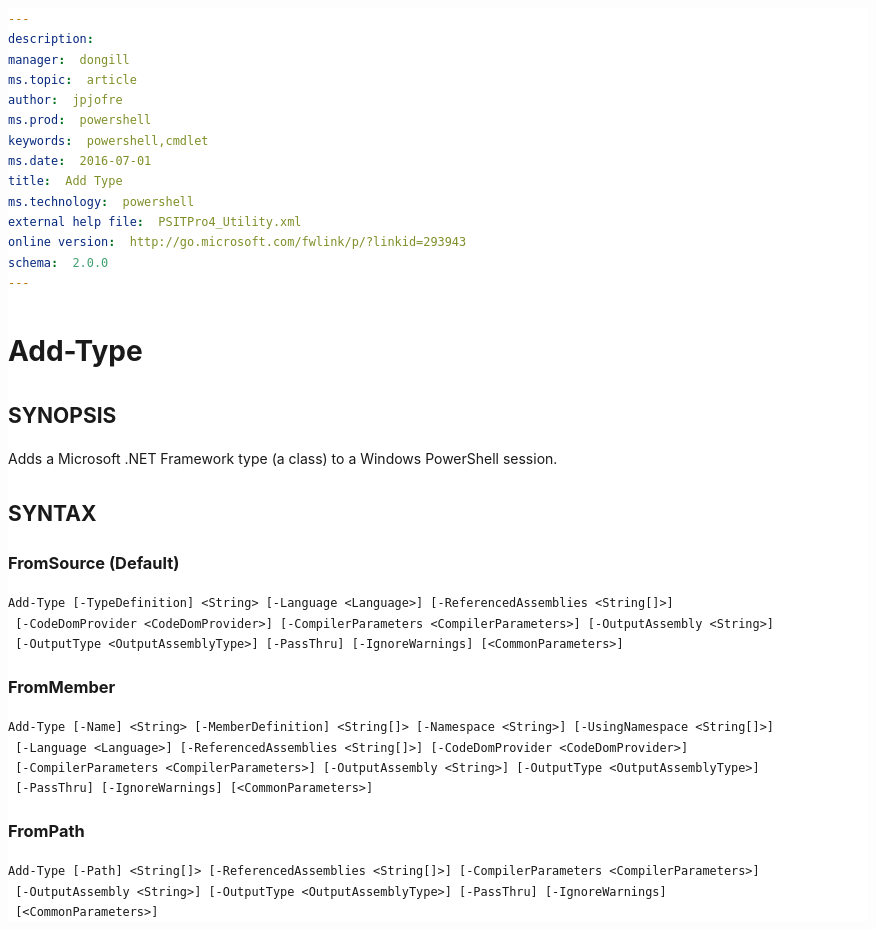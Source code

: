 ```yaml
---
description:  
manager:  dongill
ms.topic:  article
author:  jpjofre
ms.prod:  powershell
keywords:  powershell,cmdlet
ms.date:  2016-07-01
title:  Add Type
ms.technology:  powershell
external help file:  PSITPro4_Utility.xml
online version:  http://go.microsoft.com/fwlink/p/?linkid=293943
schema:  2.0.0
---
```



# Add-Type
## SYNOPSIS
Adds a Microsoft .NET Framework type (a class) to a Windows PowerShell session.
## SYNTAX

### FromSource (Default)
```
Add-Type [-TypeDefinition] <String> [-Language <Language>] [-ReferencedAssemblies <String[]>]
 [-CodeDomProvider <CodeDomProvider>] [-CompilerParameters <CompilerParameters>] [-OutputAssembly <String>]
 [-OutputType <OutputAssemblyType>] [-PassThru] [-IgnoreWarnings] [<CommonParameters>]
```

### FromMember
```
Add-Type [-Name] <String> [-MemberDefinition] <String[]> [-Namespace <String>] [-UsingNamespace <String[]>]
 [-Language <Language>] [-ReferencedAssemblies <String[]>] [-CodeDomProvider <CodeDomProvider>]
 [-CompilerParameters <CompilerParameters>] [-OutputAssembly <String>] [-OutputType <OutputAssemblyType>]
 [-PassThru] [-IgnoreWarnings] [<CommonParameters>]
```

### FromPath
```
Add-Type [-Path] <String[]> [-ReferencedAssemblies <String[]>] [-CompilerParameters <CompilerParameters>]
 [-OutputAssembly <String>] [-OutputType <OutputAssemblyType>] [-PassThru] [-IgnoreWarnings]
 [<CommonParameters>]
```
